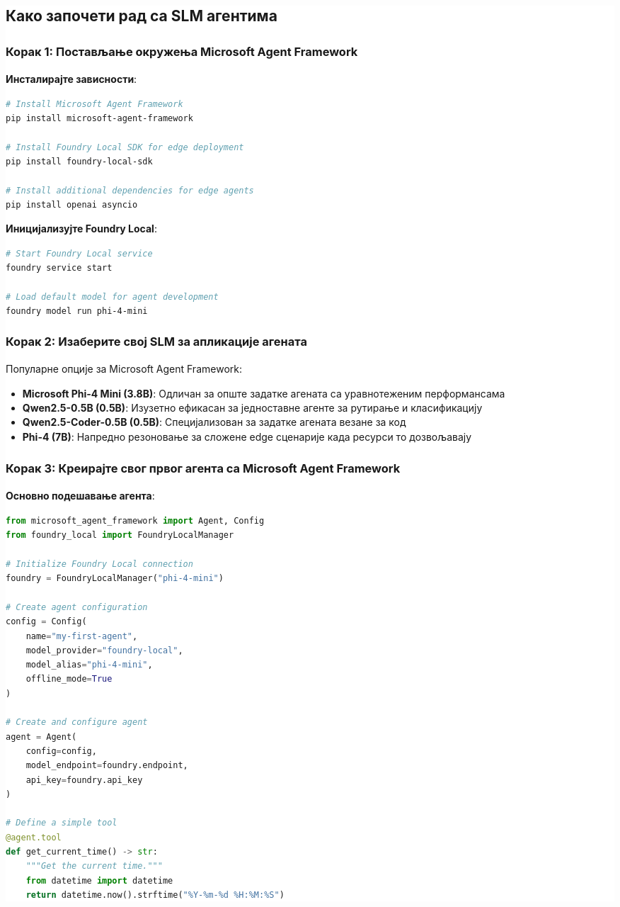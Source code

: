 ## Како започети рад са SLM агентима

### Корак 1: Постављање окружења Microsoft Agent Framework

**Инсталирајте зависности**:
```bash
# Install Microsoft Agent Framework
pip install microsoft-agent-framework

# Install Foundry Local SDK for edge deployment
pip install foundry-local-sdk

# Install additional dependencies for edge agents
pip install openai asyncio
```

**Иницијализујте Foundry Local**:
```bash
# Start Foundry Local service
foundry service start

# Load default model for agent development
foundry model run phi-4-mini
```

### Корак 2: Изаберите свој SLM за апликације агената
Популарне опције за Microsoft Agent Framework:
- **Microsoft Phi-4 Mini (3.8B)**: Одличан за опште задатке агената са уравнотеженим перформансама
- **Qwen2.5-0.5B (0.5B)**: Изузетно ефикасан за једноставне агенте за рутирање и класификацију
- **Qwen2.5-Coder-0.5B (0.5B)**: Специјализован за задатке агената везане за код
- **Phi-4 (7B)**: Напредно резоновање за сложене edge сценарије када ресурси то дозвољавају

### Корак 3: Креирајте свог првог агента са Microsoft Agent Framework

**Основно подешавање агента**:
```python
from microsoft_agent_framework import Agent, Config
from foundry_local import FoundryLocalManager

# Initialize Foundry Local connection
foundry = FoundryLocalManager("phi-4-mini")

# Create agent configuration
config = Config(
    name="my-first-agent",
    model_provider="foundry-local",
    model_alias="phi-4-mini",
    offline_mode=True
)

# Create and configure agent
agent = Agent(
    config=config,
    model_endpoint=foundry.endpoint,
    api_key=foundry.api_key
)

# Define a simple tool
@agent.tool
def get_current_time() -> str:
    """Get the current time."""
    from datetime import datetime
    return datetime.now().strftime("%Y-%m-%d %H:%M:%S")
```